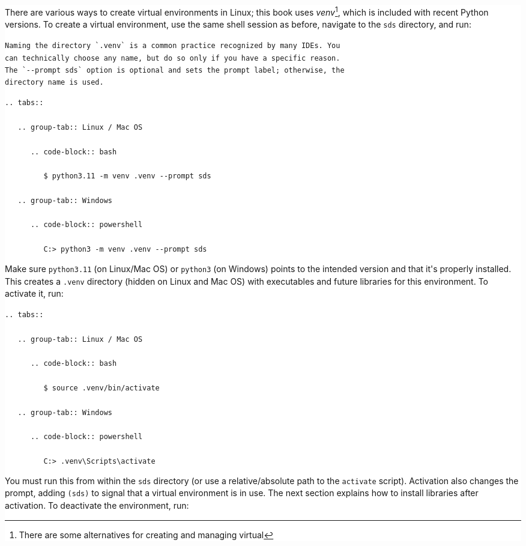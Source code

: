 There are various ways to create virtual environments in Linux; this book uses
_venv_[^environment], which is included with recent Python versions. To create
a virtual environment, use the same shell session as before, navigate to the
`sds` directory, and run:

```{margin}
Naming the directory `.venv` is a common practice recognized by many IDEs. You
can technically choose any name, but do so only if you have a specific reason.
The `--prompt sds` option is optional and sets the prompt label; otherwise, the
directory name is used.
```

```{eval-rst}
.. tabs::

   .. group-tab:: Linux / Mac OS

      .. code-block:: bash

         $ python3.11 -m venv .venv --prompt sds

   .. group-tab:: Windows

      .. code-block:: powershell

         C:> python3 -m venv .venv --prompt sds

```

Make sure `python3.11` (on Linux/Mac OS) or `python3` (on Windows) points to
the intended version and that it's properly installed. This creates a `.venv`
directory (hidden on Linux and Mac OS) with executables and future libraries
for this environment. To activate it, run:

```{eval-rst}
.. tabs::

   .. group-tab:: Linux / Mac OS

      .. code-block:: bash

         $ source .venv/bin/activate

   .. group-tab:: Windows

      .. code-block:: powershell

         C:> .venv\Scripts\activate

```

You must run this from within the `sds` directory (or use a relative/absolute
path to the `activate` script). Activation also changes the prompt, adding
`(sds)` to signal that a virtual environment is in use. The next section
explains how to install libraries after activation. To deactivate the
environment, run:


[^compilers]: A common question is whether Python is an interpreted or compiled
[^environment]: There are some alternatives for creating and managing virtual
[^package-manager]: Anaconda and Miniconda, mentioned in the previous note,
[^nb-lang]: Notebooks are not tied to a specific programming language. Notebook
[^pronunce-jupyter]: Fernando Perez, one of the creators of the Jupyter
[^jupytext]: Including notebooks directly in a git repository is discouraged.
[^one-liner]: It's actually possible to write a one-liner `if` expression, but
[^bad-practice]: In principle, a function should not print output to the